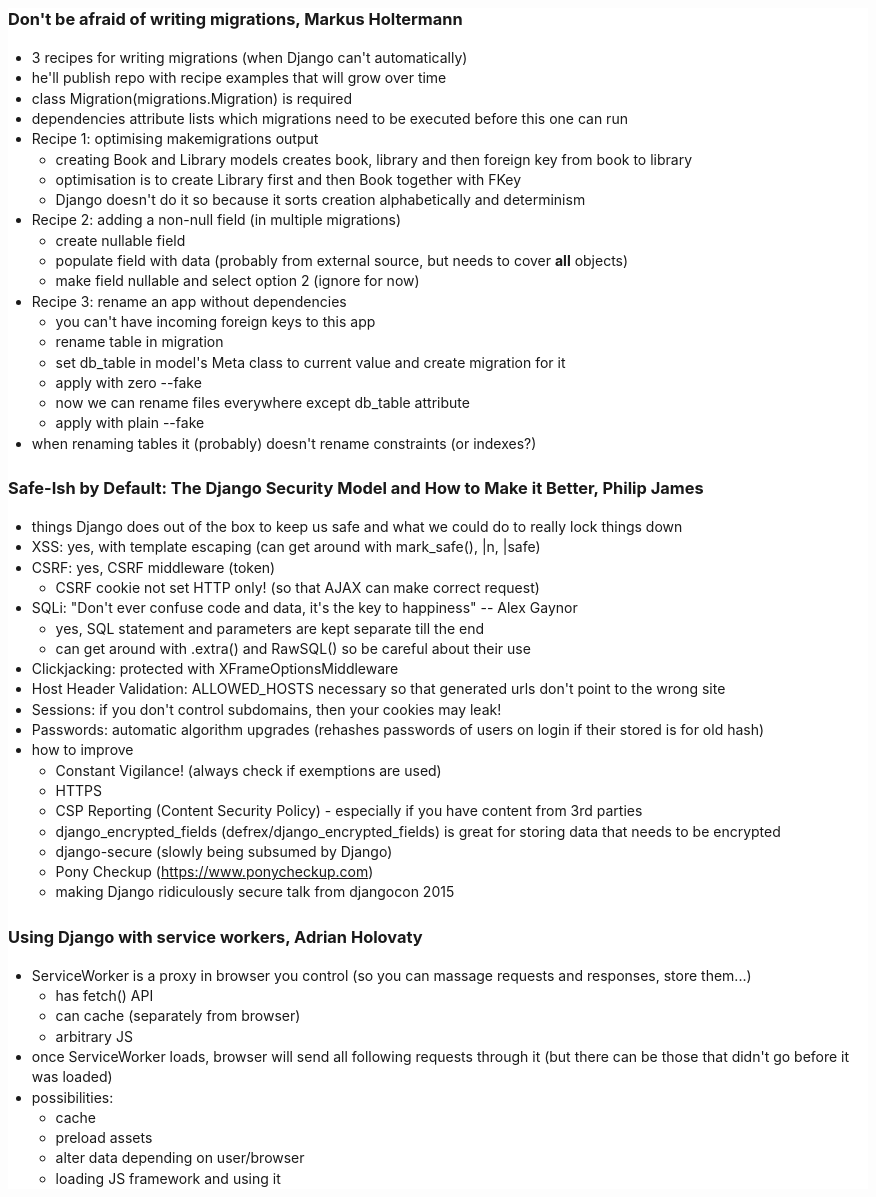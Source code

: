 ### Don't be afraid of writing migrations, Markus Holtermann
* 3 recipes for writing migrations (when Django can't automatically)
* he'll publish repo with recipe examples that will grow over time
* class Migration(migrations.Migration) is required
* dependencies attribute lists which migrations need to be executed before this one can run
* Recipe 1: optimising makemigrations output
	* creating Book and Library models creates book, library and then foreign key from book to library
	* optimisation is to create Library first and then Book together with FKey
	* Django doesn't do it so because it sorts creation alphabetically and determinism
* Recipe 2: adding a non-null field (in multiple migrations)
	* create nullable field
	* populate field with data (probably from external source, but needs to cover **all** objects)
	* make field nullable and select option 2 (ignore for now)
* Recipe 3: rename an app without dependencies
	* you can't have incoming foreign keys to this app
	* rename table in migration
	* set db_table in model's Meta class to current value and create migration for it
	* apply with zero --fake
	* now we can rename files everywhere except db_table attribute
	* apply with plain --fake
* when renaming tables it (probably) doesn't rename constraints (or indexes?)


### Safe-Ish by Default: The Django Security Model and How to Make it Better, Philip James
* things Django does out of the box to keep us safe and what we could do to really lock things down
* XSS: yes, with template escaping (can get around with mark_safe(), |n, |safe)
* CSRF: yes, CSRF middleware (token)
	* CSRF cookie not set HTTP only! (so that AJAX can make correct request)
* SQLi: "Don't ever confuse code and data, it's the key to happiness" -- Alex Gaynor
	* yes, SQL statement and parameters are kept separate till the end
	* can get around with .extra() and RawSQL() so be careful about their use
* Clickjacking: protected with XFrameOptionsMiddleware
* Host Header Validation: ALLOWED_HOSTS necessary so that generated urls don't point to the wrong site
* Sessions: if you don't control subdomains, then your cookies may leak!
* Passwords: automatic algorithm upgrades (rehashes passwords of users on login if their stored is for old hash)
* how to improve
	* Constant Vigilance! (always check if exemptions are used)
	* HTTPS
	* CSP Reporting (Content Security Policy) - especially if you have content from 3rd parties
	* django_encrypted_fields (defrex/django_encrypted_fields) is great for storing data that needs to be encrypted
	* django-secure (slowly being subsumed by Django)
	* Pony Checkup (https://www.ponycheckup.com)
	* making Django ridiculously secure talk from djangocon 2015


### Using Django with service workers, Adrian Holovaty
* ServiceWorker is a proxy in browser you control (so you can massage requests and responses, store them...)
	* has fetch() API
	* can cache (separately from browser)
	* arbitrary JS
* once ServiceWorker loads, browser will send all following requests through it (but there can be those that didn't go before it was loaded)
* possibilities:
	* cache
	* preload assets
	* alter data depending on user/browser
	* loading JS framework and using it
